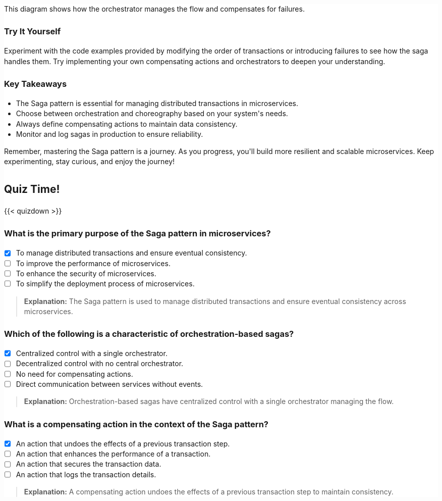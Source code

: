 This diagram shows how the orchestrator manages the flow and compensates for failures.

### Try It Yourself

Experiment with the code examples provided by modifying the order of transactions or introducing failures to see how the saga handles them. Try implementing your own compensating actions and orchestrators to deepen your understanding.

### Key Takeaways

- The Saga pattern is essential for managing distributed transactions in microservices.
- Choose between orchestration and choreography based on your system's needs.
- Always define compensating actions to maintain data consistency.
- Monitor and log sagas in production to ensure reliability.

Remember, mastering the Saga pattern is a journey. As you progress, you'll build more resilient and scalable microservices. Keep experimenting, stay curious, and enjoy the journey!

## Quiz Time!

{{< quizdown >}}

### What is the primary purpose of the Saga pattern in microservices?

- [x] To manage distributed transactions and ensure eventual consistency.
- [ ] To improve the performance of microservices.
- [ ] To enhance the security of microservices.
- [ ] To simplify the deployment process of microservices.

> **Explanation:** The Saga pattern is used to manage distributed transactions and ensure eventual consistency across microservices.

### Which of the following is a characteristic of orchestration-based sagas?

- [x] Centralized control with a single orchestrator.
- [ ] Decentralized control with no central orchestrator.
- [ ] No need for compensating actions.
- [ ] Direct communication between services without events.

> **Explanation:** Orchestration-based sagas have centralized control with a single orchestrator managing the flow.

### What is a compensating action in the context of the Saga pattern?

- [x] An action that undoes the effects of a previous transaction step.
- [ ] An action that enhances the performance of a transaction.
- [ ] An action that secures the transaction data.
- [ ] An action that logs the transaction details.

> **Explanation:** A compensating action undoes the effects of a previous transaction step to maintain consistency.

